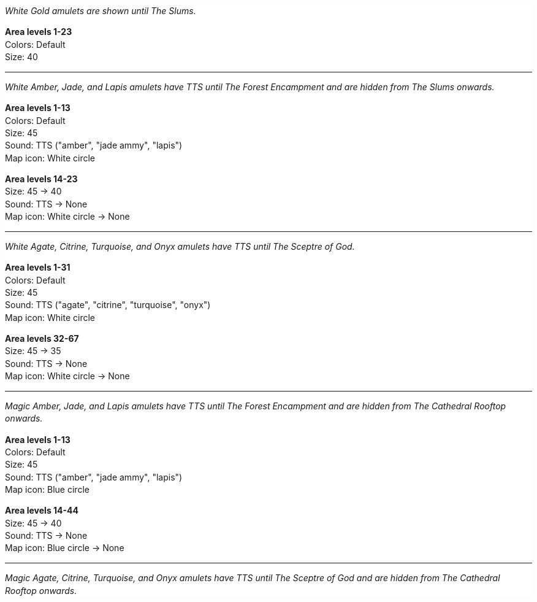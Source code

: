 
*White Gold amulets are shown until The Slums.*

**Area levels 1-23**  
Colors: Default  
Size: 40

---

*White Amber, Jade, and Lapis amulets have TTS until The Forest Encampment and are hidden from The Slums onwards.*

**Area levels 1-13**  
Colors: Default  
Size: 45  
Sound: TTS ("amber", "jade ammy", "lapis")  
Map icon: White circle

**Area levels 14-23**  
Size: 45 -> 40  
Sound: TTS -> None  
Map icon: White circle -> None

---

*White Agate, Citrine, Turquoise, and Onyx amulets have TTS until The Sceptre of God.*

**Area levels 1-31**  
Colors: Default  
Size: 45  
Sound: TTS ("agate", "citrine", "turquoise", "onyx")  
Map icon: White circle

**Area levels 32-67**  
Size: 45 -> 35  
Sound: TTS -> None  
Map icon: White circle -> None

---

*Magic Amber, Jade, and Lapis amulets have TTS until The Forest Encampment and are hidden from The Cathedral Rooftop onwards.*

**Area levels 1-13**  
Colors: Default  
Size: 45  
Sound: TTS ("amber", "jade ammy", "lapis")  
Map icon: Blue circle

**Area levels 14-44**  
Size: 45 -> 40  
Sound: TTS -> None  
Map icon: Blue circle -> None

---

*Magic Agate, Citrine, Turquoise, and Onyx amulets have TTS until The Sceptre of God and are hidden from The Cathedral Rooftop onwards.*

